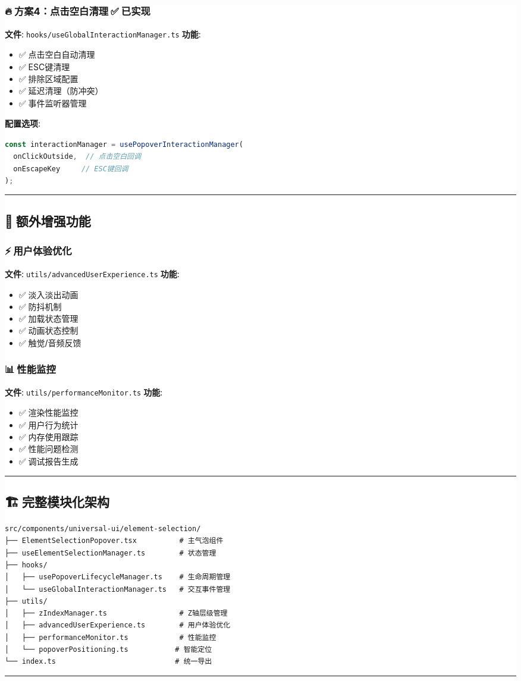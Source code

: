 
### **🔥 方案4：点击空白清理** ✅ 已实现
**文件**: `hooks/useGlobalInteractionManager.ts`
**功能**:
- ✅ 点击空白自动清理
- ✅ ESC键清理
- ✅ 排除区域配置
- ✅ 延迟清理（防冲突）
- ✅ 事件监听器管理

**配置选项**:
```typescript
const interactionManager = usePopoverInteractionManager(
  onClickOutside,  // 点击空白回调
  onEscapeKey     // ESC键回调
);
```

---

## 🎨 **额外增强功能**

### **⚡ 用户体验优化**
**文件**: `utils/advancedUserExperience.ts`
**功能**:
- ✅ 淡入淡出动画
- ✅ 防抖机制
- ✅ 加载状态管理
- ✅ 动画状态控制
- ✅ 触觉/音频反馈

### **📊 性能监控**
**文件**: `utils/performanceMonitor.ts`
**功能**:
- ✅ 渲染性能监控
- ✅ 用户行为统计
- ✅ 内存使用跟踪
- ✅ 性能问题检测
- ✅ 调试报告生成

---

## 🏗️ **完整模块化架构**

```
src/components/universal-ui/element-selection/
├── ElementSelectionPopover.tsx          # 主气泡组件
├── useElementSelectionManager.ts        # 状态管理
├── hooks/
│   ├── usePopoverLifecycleManager.ts    # 生命周期管理
│   └── useGlobalInteractionManager.ts   # 交互事件管理
├── utils/
│   ├── zIndexManager.ts                 # Z轴层级管理
│   ├── advancedUserExperience.ts        # 用户体验优化
│   ├── performanceMonitor.ts            # 性能监控
│   └── popoverPositioning.ts           # 智能定位
└── index.ts                            # 统一导出
```

---